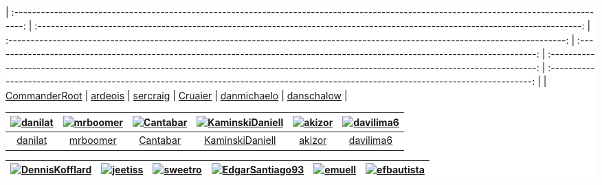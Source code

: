 | :---------------------------------------------------------------------------------------------------------------------------------------: | :---------------------------------------------------------------------------------------------------------------------------: | :------------------------------------------------------------------------------------------------------------------------------: | :---------------------------------------------------------------------------------------------------------------------------: | :----------------------------------------------------------------------------------------------------------------------------------: | :---------------------------------------------------------------------------------------------------------------------------------: |
|                                             [CommanderRoot](https://github.com/CommanderRoot)                                             |                                             [ardeois](https://github.com/ardeois)                                             |                                             [sercraig](https://github.com/sercraig)                                              |                                             [Cruaier](https://github.com/Cruaier)                                             |                                            [danmichaelo](https://github.com/danmichaelo)                                             |                                             [danschalow](https://github.com/danschalow)                                             |

| [<img alt="danilat" src="https://avatars.githubusercontent.com/u/22763?v=4&s=117" width="117">](https://github.com/danilat) | [<img alt="mrboomer" src="https://avatars.githubusercontent.com/u/5942912?v=4&s=117" width="117">](https://github.com/mrboomer) | [<img alt="Cantabar" src="https://avatars.githubusercontent.com/u/6812207?v=4&s=117" width="117">](https://github.com/Cantabar) | [<img alt="KaminskiDaniell" src="https://avatars.githubusercontent.com/u/27357868?v=4&s=117" width="117">](https://github.com/KaminskiDaniell) | [<img alt="akizor" src="https://avatars.githubusercontent.com/u/1052439?v=4&s=117" width="117">](https://github.com/akizor) | [<img alt="davilima6" src="https://avatars.githubusercontent.com/u/422130?v=4&s=117" width="117">](https://github.com/davilima6) |
| :-------------------------------------------------------------------------------------------------------------------------: | :-----------------------------------------------------------------------------------------------------------------------------: | :-----------------------------------------------------------------------------------------------------------------------------: | :--------------------------------------------------------------------------------------------------------------------------------------------: | :-------------------------------------------------------------------------------------------------------------------------: | :------------------------------------------------------------------------------------------------------------------------------: |
|                                            [danilat](https://github.com/danilat)                                            |                                             [mrboomer](https://github.com/mrboomer)                                             |                                             [Cantabar](https://github.com/Cantabar)                                             |                                             [KaminskiDaniell](https://github.com/KaminskiDaniell)                                              |                                             [akizor](https://github.com/akizor)                                             |                                            [davilima6](https://github.com/davilima6)                                             |

| [<img alt="DennisKofflard" src="https://avatars.githubusercontent.com/u/8669129?v=4&s=117" width="117">](https://github.com/DennisKofflard) | [<img alt="jeetiss" src="https://avatars.githubusercontent.com/u/6726016?v=4&s=117" width="117">](https://github.com/jeetiss) | [<img alt="sweetro" src="https://avatars.githubusercontent.com/u/6228717?v=4&s=117" width="117">](https://github.com/sweetro) | [<img alt="EdgarSantiago93" src="https://avatars.githubusercontent.com/u/14806877?v=4&s=117" width="117">](https://github.com/EdgarSantiago93) | [<img alt="emuell" src="https://avatars.githubusercontent.com/u/11521600?v=4&s=117" width="117">](https://github.com/emuell) | [<img alt="efbautista" src="https://avatars.githubusercontent.com/u/35430671?v=4&s=117" width="117">](https://github.com/efbautista) |
| :-----------------------------------------------------------------------------------------------------------------------------------------: | :---------------------------------------------------------------------------------------------------------------------------: | :---------------------------------------------------------------------------------------------------------------------------: | :--------------------------------------------------------------------------------------------------------------------------------------------: | :--------------------------------------------------------------------------------------------------------------------------: | :----------------------------------------------------------------------------------------------------------------------------------: |